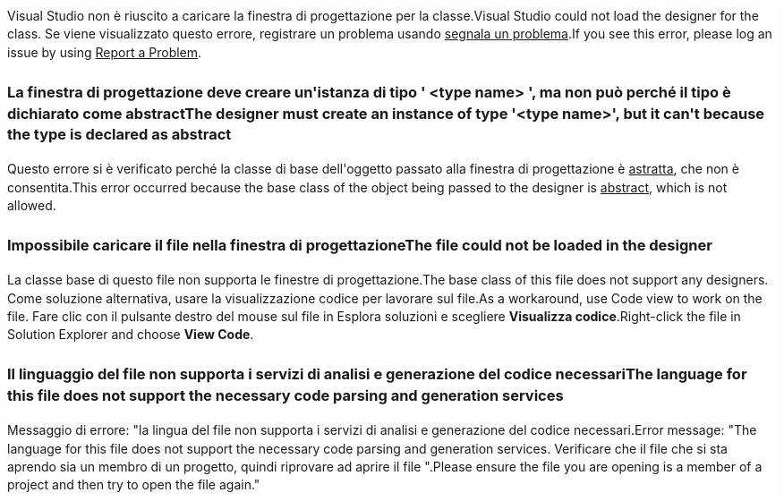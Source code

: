 <span data-ttu-id="e6367-305">Visual Studio non è riuscito a caricare la finestra di progettazione per la classe.</span><span class="sxs-lookup"><span data-stu-id="e6367-305">Visual Studio could not load the designer for the class.</span></span> <span data-ttu-id="e6367-306">Se viene visualizzato questo errore, registrare un problema usando [segnala un problema](/visualstudio/ide/how-to-report-a-problem-with-visual-studio).</span><span class="sxs-lookup"><span data-stu-id="e6367-306">If you see this error, please log an issue by using [Report a Problem](/visualstudio/ide/how-to-report-a-problem-with-visual-studio).</span></span>

### <a name="the-designer-must-create-an-instance-of-type-type-name-but-it-cant-because-the-type-is-declared-as-abstract"></a><span data-ttu-id="e6367-307">La finestra di progettazione deve creare un'istanza di tipo ' \<type name> ', ma non può perché il tipo è dichiarato come abstract</span><span class="sxs-lookup"><span data-stu-id="e6367-307">The designer must create an instance of type '\<type name>', but it can't because the type is declared as abstract</span></span>

<span data-ttu-id="e6367-308">Questo errore si è verificato perché la classe di base dell'oggetto passato alla finestra di progettazione è [astratta](../../../csharp/language-reference/keywords/abstract.md), che non è consentita.</span><span class="sxs-lookup"><span data-stu-id="e6367-308">This error occurred because the base class of the object being passed to the designer is [abstract](../../../csharp/language-reference/keywords/abstract.md), which is not allowed.</span></span>

### <a name="the-file-could-not-be-loaded-in-the-designer"></a><span data-ttu-id="e6367-309">Impossibile caricare il file nella finestra di progettazione</span><span class="sxs-lookup"><span data-stu-id="e6367-309">The file could not be loaded in the designer</span></span>

<span data-ttu-id="e6367-310">La classe base di questo file non supporta le finestre di progettazione.</span><span class="sxs-lookup"><span data-stu-id="e6367-310">The base class of this file does not support any designers.</span></span> <span data-ttu-id="e6367-311">Come soluzione alternativa, usare la visualizzazione codice per lavorare sul file.</span><span class="sxs-lookup"><span data-stu-id="e6367-311">As a workaround, use Code view to work on the file.</span></span> <span data-ttu-id="e6367-312">Fare clic con il pulsante destro del mouse sul file in Esplora soluzioni e scegliere **Visualizza codice**.</span><span class="sxs-lookup"><span data-stu-id="e6367-312">Right-click the file in Solution Explorer and choose **View Code**.</span></span>

### <a name="the-language-for-this-file-does-not-support-the-necessary-code-parsing-and-generation-services"></a><span data-ttu-id="e6367-313">Il linguaggio del file non supporta i servizi di analisi e generazione del codice necessari</span><span class="sxs-lookup"><span data-stu-id="e6367-313">The language for this file does not support the necessary code parsing and generation services</span></span>

<span data-ttu-id="e6367-314">Messaggio di errore: "la lingua del file non supporta i servizi di analisi e generazione del codice necessari.</span><span class="sxs-lookup"><span data-stu-id="e6367-314">Error message: "The language for this file does not support the necessary code parsing and generation services.</span></span> <span data-ttu-id="e6367-315">Verificare che il file che si sta aprendo sia un membro di un progetto, quindi riprovare ad aprire il file ".</span><span class="sxs-lookup"><span data-stu-id="e6367-315">Please ensure the file you are opening is a member of a project and then try to open the file again."</span></span>
